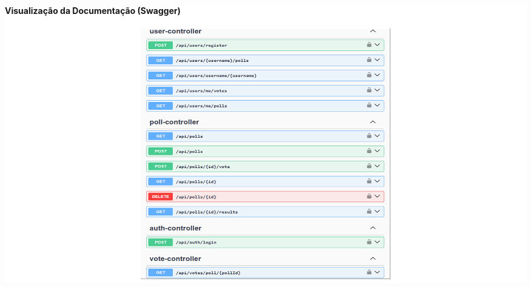 #### Visualização da Documentação (Swagger)

<p align="center">
  <img src="pollhub-frontend/assets/swagger-1.png" width="48%" alt="Swagger Endpoints"/>
